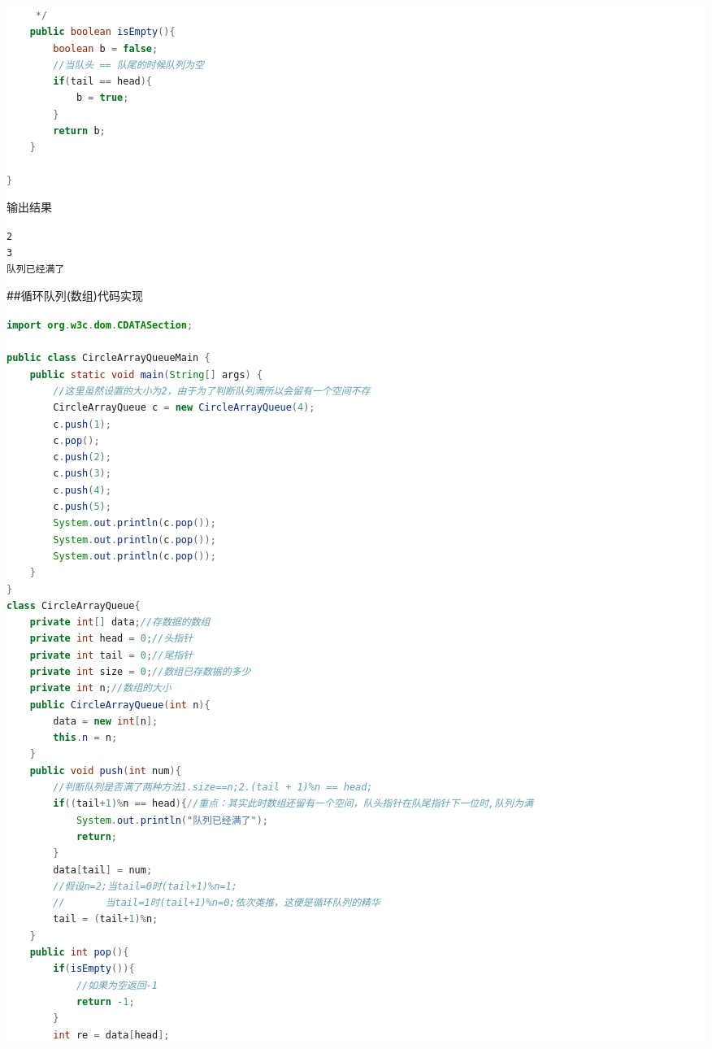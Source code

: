```java
     */
    public boolean isEmpty(){
        boolean b = false;
        //当队头 == 队尾的时候队列为空
        if(tail == head){
            b = true;
        }
        return b;
    }

}
```
输出结果
```
2
3
队列已经满了
```
##循环队列(数组)代码实现
```java
import org.w3c.dom.CDATASection;

public class CircleArrayQueueMain {
    public static void main(String[] args) {
        //这里虽然设置的大小为2，由于为了判断队列满所以会留有一个空间不存
        CircleArrayQueue c = new CircleArrayQueue(4);
        c.push(1);
        c.pop();
        c.push(2);
        c.push(3);
        c.push(4);
        c.push(5);
        System.out.println(c.pop());
        System.out.println(c.pop());
        System.out.println(c.pop());
    }
}
class CircleArrayQueue{
    private int[] data;//存数据的数组
    private int head = 0;//头指针
    private int tail = 0;//尾指针
    private int size = 0;//数组已存数据的多少
    private int n;//数组的大小
    public CircleArrayQueue(int n){
        data = new int[n];
        this.n = n;
    }
    public void push(int num){
        //判断队列是否满了两种方法1.size==n;2.(tail + 1)%n == head;
        if((tail+1)%n == head){//重点：其实此时数组还留有一个空间，队头指针在队尾指针下一位时,队列为满
            System.out.println("队列已经满了");
            return;
        }
        data[tail] = num;
        //假设n=2;当tail=0时(tail+1)%n=1;
        //       当tail=1时(tail+1)%n=0;依次类推，这便是循环队列的精华
        tail = (tail+1)%n;
    }
    public int pop(){
        if(isEmpty()){
            //如果为空返回-1
            return -1;
        }
        int re = data[head];
```